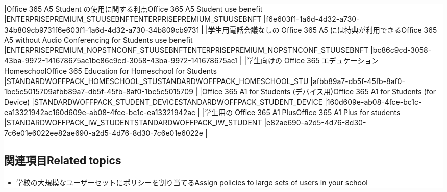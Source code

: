 |<span data-ttu-id="8d5a5-194">Office 365 A5 Student の使用に関する利点</span><span class="sxs-lookup"><span data-stu-id="8d5a5-194">Office 365 A5 Student use benefit</span></span>    |<span data-ttu-id="8d5a5-195">ENTERPRISEPREMIUM_STUUSEBNFT</span><span class="sxs-lookup"><span data-stu-id="8d5a5-195">ENTERPRISEPREMIUM_STUUSEBNFT</span></span>         |<span data-ttu-id="8d5a5-196">f6e603f1-1a6d-4d32-a730-34b809cb9731</span><span class="sxs-lookup"><span data-stu-id="8d5a5-196">f6e603f1-1a6d-4d32-a730-34b809cb9731</span></span>         |
|<span data-ttu-id="8d5a5-197">学生用電話会議なしの Office 365 A5 には特典が利用できる</span><span class="sxs-lookup"><span data-stu-id="8d5a5-197">Office 365 A5 without Audio Conferencing for Students use benefit</span></span>  |<span data-ttu-id="8d5a5-198">ENTERPRISEPREMIUM_NOPSTNCONF_STUUSEBNFT</span><span class="sxs-lookup"><span data-stu-id="8d5a5-198">ENTERPRISEPREMIUM_NOPSTNCONF_STUUSEBNFT</span></span>         |<span data-ttu-id="8d5a5-199">bc86c9cd-3058-43ba-9972-141678675ac1</span><span class="sxs-lookup"><span data-stu-id="8d5a5-199">bc86c9cd-3058-43ba-9972-141678675ac1</span></span>         |
|<span data-ttu-id="8d5a5-200">学生向けの Office 365 エデュケーション Homeschool</span><span class="sxs-lookup"><span data-stu-id="8d5a5-200">Office 365 Education for Homeschool for Students</span></span>     |<span data-ttu-id="8d5a5-201">STANDARDWOFFPACK_HOMESCHOOL_STU</span><span class="sxs-lookup"><span data-stu-id="8d5a5-201">STANDARDWOFFPACK_HOMESCHOOL_STU</span></span>         |<span data-ttu-id="8d5a5-202">afbb89a7-db5f-45fb-8af0-1bc5c5015709</span><span class="sxs-lookup"><span data-stu-id="8d5a5-202">afbb89a7-db5f-45fb-8af0-1bc5c5015709</span></span>         |
|<span data-ttu-id="8d5a5-203">Office 365 A1 for Students (デバイス用)</span><span class="sxs-lookup"><span data-stu-id="8d5a5-203">Office 365 A1 for Students (for Device)</span></span>     |<span data-ttu-id="8d5a5-204">STANDARDWOFFPACK_STUDENT_DEVICE</span><span class="sxs-lookup"><span data-stu-id="8d5a5-204">STANDARDWOFFPACK_STUDENT_DEVICE</span></span>         |<span data-ttu-id="8d5a5-205">160d609e-ab08-4fce-bc1c-ea13321942ac</span><span class="sxs-lookup"><span data-stu-id="8d5a5-205">160d609e-ab08-4fce-bc1c-ea13321942ac</span></span>         |
|<span data-ttu-id="8d5a5-206">学生用の Office 365 A1 Plus</span><span class="sxs-lookup"><span data-stu-id="8d5a5-206">Office 365 A1 Plus for students</span></span>     |<span data-ttu-id="8d5a5-207">STANDARDWOFFPACK_IW_STUDENT</span><span class="sxs-lookup"><span data-stu-id="8d5a5-207">STANDARDWOFFPACK_IW_STUDENT</span></span>         |<span data-ttu-id="8d5a5-208">e82ae690-a2d5-4d76-8d30-7c6e01e6022e</span><span class="sxs-lookup"><span data-stu-id="8d5a5-208">e82ae690-a2d5-4d76-8d30-7c6e01e6022e</span></span>         |

## <a name="related-topics"></a><span data-ttu-id="8d5a5-209">関連項目</span><span class="sxs-lookup"><span data-stu-id="8d5a5-209">Related topics</span></span>

- [<span data-ttu-id="8d5a5-210">学校の大規模なユーザーセットにポリシーを割り当てる</span><span class="sxs-lookup"><span data-stu-id="8d5a5-210">Assign policies to large sets of users in your school</span></span>](batch-group-policy-assignment-edu.md)
